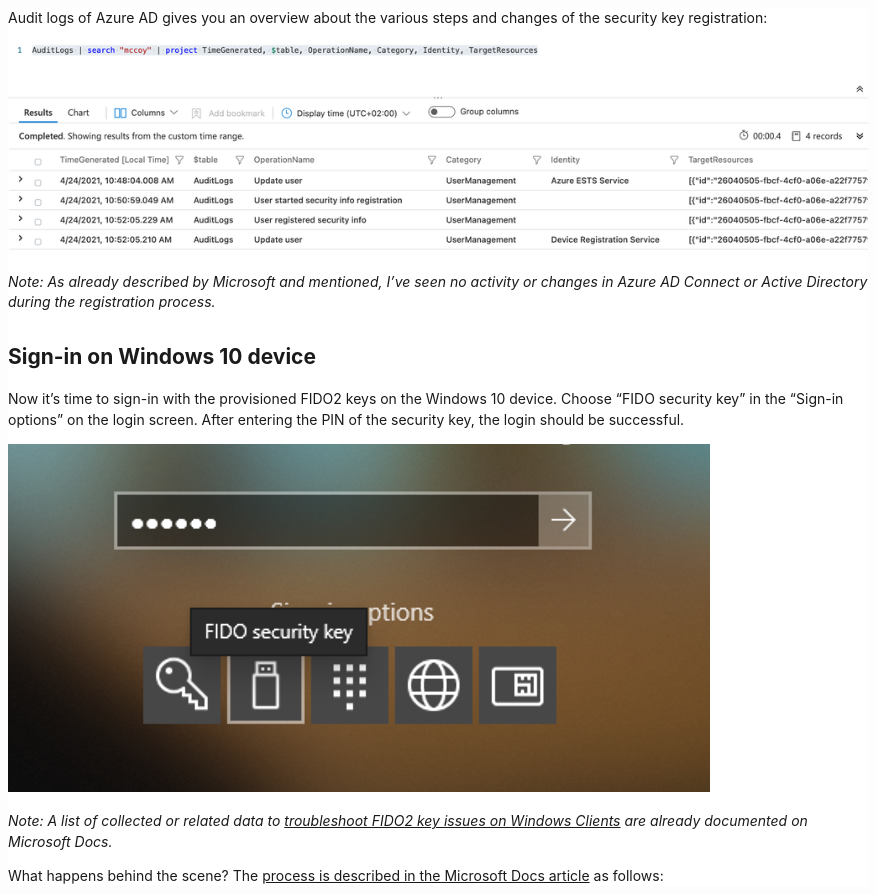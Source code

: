 Audit logs of Azure AD gives you an overview about the various steps and changes of the security key registration:

![](2021-04-29-hybrid-fido2-keys-part2/sentinel_keyreg.png)

_Note: As already described by Microsoft and mentioned, I’ve seen no activity or changes in Azure AD Connect or Active Directory during the registration process._

## Sign-in on Windows 10 device 
Now it’s time to sign-in with the provisioned FIDO2 keys on the Windows 10 device. Choose “FIDO security key” in the “Sign-in options” on the login screen. After entering the PIN of the security key, the login should be successful. 

![](2021-04-29-hybrid-fido2-keys-part2/winlogon_signinoptions.png)

_Note: A list of collected or related data to [troubleshoot FIDO2 key issues on Windows Clients](https://docs.microsoft.com/en-us/azure/active-directory/authentication/howto-authentication-passwordless-troubleshoot?WT.mc_id=AZ-MVP-5003945#troubleshoot) are already documented on Microsoft Docs._

What happens behind the scene?
The [process is described in the Microsoft Docs article](https://docs.microsoft.com/en-us/azure/active-directory/authentication/concept-authentication-passwordless?WT.mc_id=AZ-MVP-5003945#fido2-security-keys) as follows:
